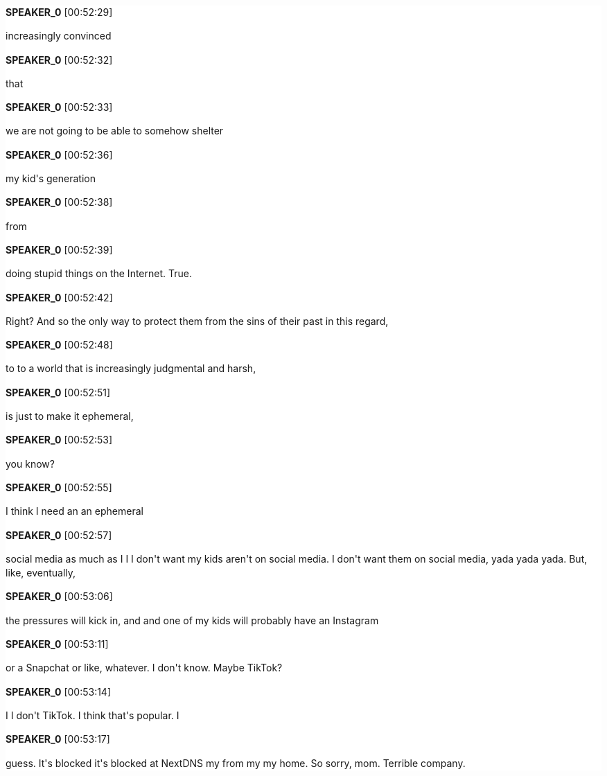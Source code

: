 **SPEAKER_0** [00:52:29]

increasingly convinced

**SPEAKER_0** [00:52:32]

that

**SPEAKER_0** [00:52:33]

we are not going to be able to somehow shelter

**SPEAKER_0** [00:52:36]

my kid's generation

**SPEAKER_0** [00:52:38]

from

**SPEAKER_0** [00:52:39]

doing stupid things on the Internet. True.

**SPEAKER_0** [00:52:42]

Right? And so the only way to protect them from the sins of their past in this regard,

**SPEAKER_0** [00:52:48]

to to a world that is increasingly judgmental and harsh,

**SPEAKER_0** [00:52:51]

is just to make it ephemeral,

**SPEAKER_0** [00:52:53]

you know?

**SPEAKER_0** [00:52:55]

I think I need an an ephemeral

**SPEAKER_0** [00:52:57]

social media as much as I I I don't want my kids aren't on social media. I don't want them on social media, yada yada yada. But, like, eventually,

**SPEAKER_0** [00:53:06]

the pressures will kick in, and and one of my kids will probably have an Instagram

**SPEAKER_0** [00:53:11]

or a Snapchat or like, whatever. I don't know. Maybe TikTok?

**SPEAKER_0** [00:53:14]

I I don't TikTok. I think that's popular. I

**SPEAKER_0** [00:53:17]

guess. It's blocked it's blocked at NextDNS my from my my home. So sorry, mom. Terrible company.
